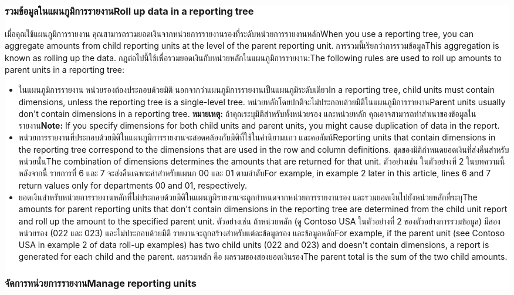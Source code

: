 ### <a name="roll-up-data-in-a-reporting-tree"></a><span data-ttu-id="95eb8-233">รวมข้อมูลในแผนภูมิการรายงาน</span><span class="sxs-lookup"><span data-stu-id="95eb8-233">Roll up data in a reporting tree</span></span>

<span data-ttu-id="95eb8-234">เมื่อคุณใช้แผนภูมิการรายงาน คุณสามารถรวมยอดเงินจากหน่วยการรายงานรองที่ระดับหน่วยการรายงานหลัก</span><span class="sxs-lookup"><span data-stu-id="95eb8-234">When you use a reporting tree, you can aggregate amounts from child reporting units at the level of the parent reporting unit.</span></span> <span data-ttu-id="95eb8-235">การรวมนี้เรียกว่าการรวมข้อมูล</span><span class="sxs-lookup"><span data-stu-id="95eb8-235">This aggregation is known as rolling up the data.</span></span> <span data-ttu-id="95eb8-236">กฎต่อไปนี้ใช้เพื่อรวมยอดเงินกับหน่วยหลักในแผนภูมิการรายงาน:</span><span class="sxs-lookup"><span data-stu-id="95eb8-236">The following rules are used to roll up amounts to parent units in a reporting tree:</span></span>

-   <span data-ttu-id="95eb8-237">ในแผนภูมิการรายงาน หน่วยรองต้องประกอบด้วยมิติ นอกจากว่าแผนภูมิการรายงานเป็นแผนภูมิระดับเดียว</span><span class="sxs-lookup"><span data-stu-id="95eb8-237">In a reporting tree, child units must contain dimensions, unless the reporting tree is a single-level tree.</span></span> <span data-ttu-id="95eb8-238">หน่วยหลักโดยปกติจะไม่ประกอบด้วยมิติในแผนภูมิการรายงาน</span><span class="sxs-lookup"><span data-stu-id="95eb8-238">Parent units usually don't contain dimensions in a reporting tree.</span></span> <span data-ttu-id="95eb8-239">**หมายเหตุ:** ถ้าคุณระบุมิติสำหรับทั้งหน่วยรอง และหน่วยหลัก คุณอาจสามารถทำสำเนาของข้อมูลในรายงาน</span><span class="sxs-lookup"><span data-stu-id="95eb8-239">**Note:** If you specify dimensions for both child units and parent units, you might cause duplication of data in the report.</span></span>
-   <span data-ttu-id="95eb8-240">หน่วยการรายงานที่ประกอบด้วยมิติในแผนภูมิการรายงานจะสอดคล้องกับมิติที่ใช้ในคำนิยามแถว และคอลัมน์</span><span class="sxs-lookup"><span data-stu-id="95eb8-240">Reporting units that contain dimensions in the reporting tree correspond to the dimensions that are used in the row and column definitions.</span></span> <span data-ttu-id="95eb8-241">ชุดของมิติกำหนดยอดเงินที่ส่งคืนสำหรับหน่วยนั้น</span><span class="sxs-lookup"><span data-stu-id="95eb8-241">The combination of dimensions determines the amounts that are returned for that unit.</span></span> <span data-ttu-id="95eb8-242">ตัวอย่างเช่น ในตัวอย่างที่ 2 ในบทความนี้หลังจากนี้ รายการที่ 6 และ 7 จะส่งคืนเฉพาะค่าสำหรับแผนก 00 และ 01 ตามลำดับ</span><span class="sxs-lookup"><span data-stu-id="95eb8-242">For example, in example 2 later in this article, lines 6 and 7 return values only for departments 00 and 01, respectively.</span></span>
-   <span data-ttu-id="95eb8-243">ยอดเงินสำหรับหน่วยการรายงานหลักที่ไม่ประกอบด้วยมิติในแผนภูมิรายงานจะถูกกำหนดจากหน่วยการรายงานรอง และรวมยอดเงินไปยังหน่วยหลักที่ระบุ</span><span class="sxs-lookup"><span data-stu-id="95eb8-243">The amounts for parent reporting units that don't contain dimensions in the reporting tree are determined from the child unit report and roll up the amount to the specified parent unit.</span></span> <span data-ttu-id="95eb8-244">ตัวอย่างเช่น ถ้าหน่วยหลัก (ดู Contoso USA ในตัวอย่างที่ 2 ของตัวอย่างการรวมข้อมูล) มีสองหน่วยรอง (022 และ 023) และไม่ประกอบด้วยมิติ รายงานจะถูกสร้างสำหรับแต่ละข้อมูลรอง และข้อมูลหลัก</span><span class="sxs-lookup"><span data-stu-id="95eb8-244">For example, if the parent unit (see Contoso USA in example 2 of data roll-up examples) has two child units (022 and 023) and doesn't contain dimensions, a report is generated for each child and the parent.</span></span> <span data-ttu-id="95eb8-245">ผลรวมหลัก คือ ผลรวมของสองยอดเงินรอง</span><span class="sxs-lookup"><span data-stu-id="95eb8-245">The parent total is the sum of the two child amounts.</span></span>

### <a name="manage-reporting-units"></a><span data-ttu-id="95eb8-246">จัดการหน่วยการรายงาน</span><span class="sxs-lookup"><span data-stu-id="95eb8-246">Manage reporting units</span></span>
